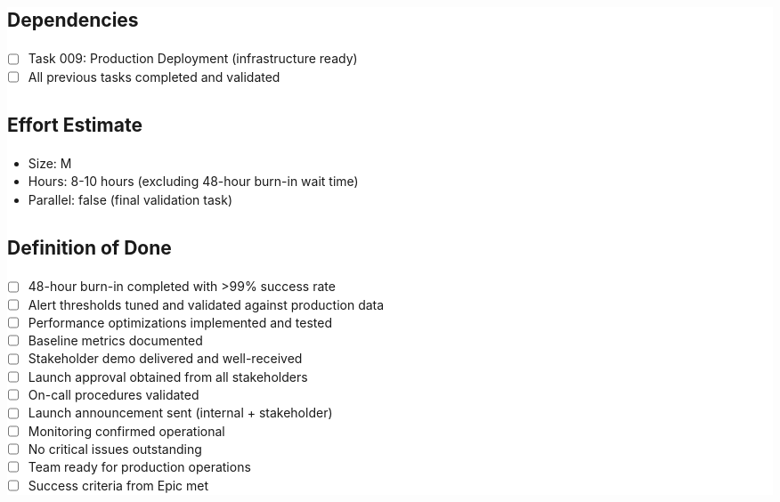 ## Dependencies

- [ ] Task 009: Production Deployment (infrastructure ready)
- [ ] All previous tasks completed and validated

## Effort Estimate

- Size: M
- Hours: 8-10 hours (excluding 48-hour burn-in wait time)
- Parallel: false (final validation task)

## Definition of Done

- [ ] 48-hour burn-in completed with >99% success rate
- [ ] Alert thresholds tuned and validated against production data
- [ ] Performance optimizations implemented and tested
- [ ] Baseline metrics documented
- [ ] Stakeholder demo delivered and well-received
- [ ] Launch approval obtained from all stakeholders
- [ ] On-call procedures validated
- [ ] Launch announcement sent (internal + stakeholder)
- [ ] Monitoring confirmed operational
- [ ] No critical issues outstanding
- [ ] Team ready for production operations
- [ ] Success criteria from Epic met
